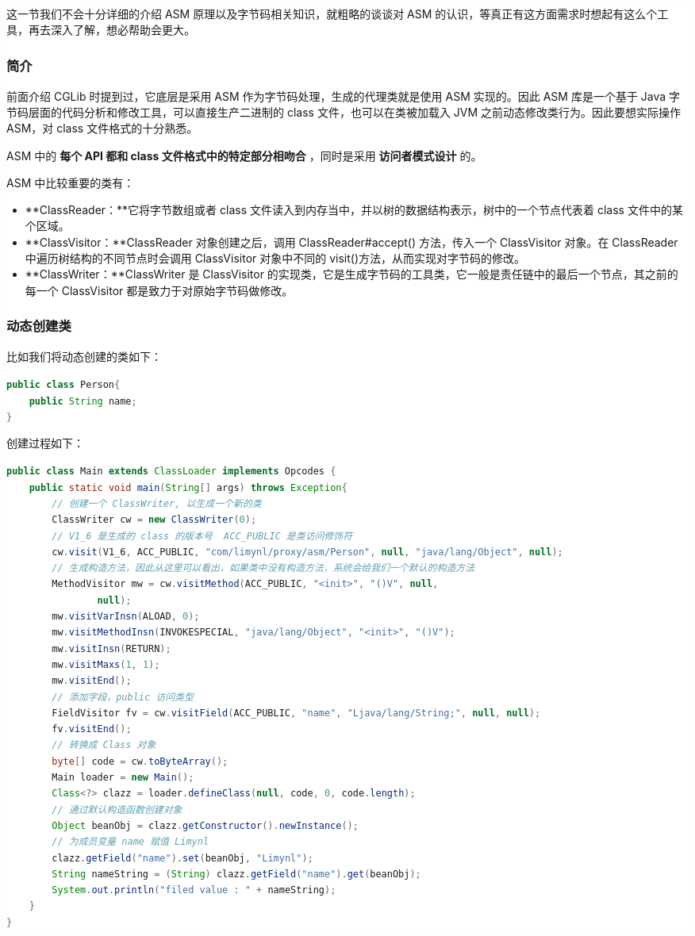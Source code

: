 这一节我们不会十分详细的介绍 ASM 原理以及字节码相关知识，就粗略的谈谈对 ASM 的认识，等真正有这方面需求时想起有这么个工具，再去深入了解，想必帮助会更大。

### 简介

前面介绍 CGLib 时提到过，它底层是采用 ASM 作为字节码处理，生成的代理类就是使用 ASM 实现的。因此 ASM 库是一个基于 Java 字节码层面的代码分析和修改工具，可以直接生产二进制的 class 文件，也可以在类被加载入 JVM 之前动态修改类行为。因此要想实际操作 ASM，对 class 文件格式的十分熟悉。

ASM 中的 **每个 API 都和 class 文件格式中的特定部分相吻合** ，同时是采用 **访问者模式设计** 的。

ASM 中比较重要的类有：

- \*\*ClassReader：\*\*它将字节数组或者 class 文件读入到内存当中，并以树的数据结构表示，树中的一个节点代表着 class 文件中的某个区域。
- \*\*ClassVisitor：\*\*ClassReader 对象创建之后，调用 ClassReader#accept() 方法，传入一个 ClassVisitor 对象。在 ClassReader 中遍历树结构的不同节点时会调用 ClassVisitor 对象中不同的 visit()方法，从而实现对字节码的修改。
- \*\*ClassWriter：\*\*ClassWriter 是 ClassVisitor 的实现类，它是生成字节码的工具类，它一般是责任链中的最后一个节点，其之前的每一个 ClassVisitor 都是致力于对原始字节码做修改。

### 动态创建类

比如我们将动态创建的类如下：

```java
public class Person{
    public String name;
}
```

创建过程如下：

```java
public class Main extends ClassLoader implements Opcodes {
    public static void main(String[] args) throws Exception{
        // 创建一个 ClassWriter, 以生成一个新的类
        ClassWriter cw = new ClassWriter(0);
        // V1_6 是生成的 class 的版本号  ACC_PUBLIC 是类访问修饰符
        cw.visit(V1_6, ACC_PUBLIC, "com/limynl/proxy/asm/Person", null, "java/lang/Object", null);
        // 生成构造方法，因此从这里可以看出，如果类中没有构造方法，系统会给我们一个默认的构造方法
        MethodVisitor mw = cw.visitMethod(ACC_PUBLIC, "<init>", "()V", null,
                null);
        mw.visitVarInsn(ALOAD, 0);
        mw.visitMethodInsn(INVOKESPECIAL, "java/lang/Object", "<init>", "()V");
        mw.visitInsn(RETURN);
        mw.visitMaxs(1, 1);
        mw.visitEnd();
        // 添加字段，public 访问类型
        FieldVisitor fv = cw.visitField(ACC_PUBLIC, "name", "Ljava/lang/String;", null, null);
        fv.visitEnd();
        // 转换成 Class 对象
        byte[] code = cw.toByteArray();
        Main loader = new Main();
        Class<?> clazz = loader.defineClass(null, code, 0, code.length);
        // 通过默认构造函数创建对象
        Object beanObj = clazz.getConstructor().newInstance();
        // 为成员变量 name 赋值 Limynl
        clazz.getField("name").set(beanObj, "Limynl");
        String nameString = (String) clazz.getField("name").get(beanObj);
        System.out.println("filed value : " + nameString);
    }
}
```
